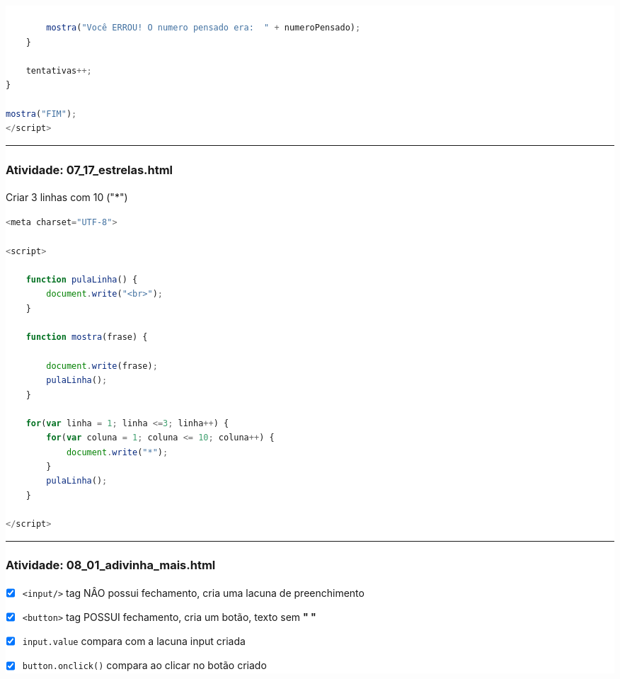 ```javascript

        mostra("Você ERROU! O numero pensado era:  " + numeroPensado);
    }

    tentativas++;
}

mostra("FIM");
</script>
```

<hr>

### Atividade: 07_17_estrelas.html

Criar 3 linhas com 10 ("*")

```javascript
<meta charset="UTF-8">

<script>

    function pulaLinha() {
        document.write("<br>");
    }

    function mostra(frase) {

        document.write(frase);
        pulaLinha();
    }

    for(var linha = 1; linha <=3; linha++) {
        for(var coluna = 1; coluna <= 10; coluna++) {
            document.write("*");
        }
        pulaLinha();
    }

</script>
```

<hr>

### Atividade: 08_01_adivinha_mais.html

- [x] `<input/>` tag NÂO possui fechamento, cria uma lacuna de preenchimento

- [x] `<button>` tag POSSUI fechamento, cria um botão, texto sem **" "** 

- [x] `input.value` compara com a lacuna input criada

- [x] `button.onclick()` compara ao clicar no botão criado
